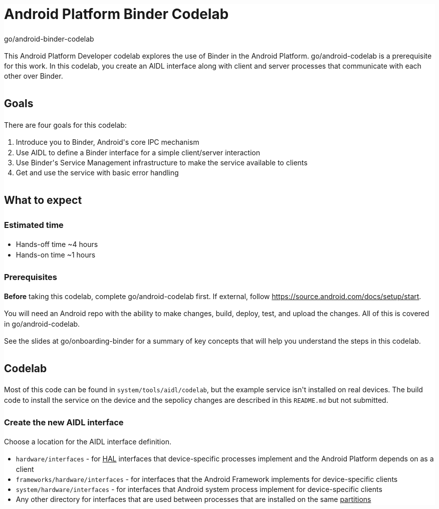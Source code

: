# Android Platform Binder Codelab

go/android-binder-codelab

This Android Platform Developer codelab explores the use of Binder in the
Android Platform. go/android-codelab is a prerequisite for this work. In this
codelab, you create an AIDL interface along with client and server processes
that communicate with each other over Binder.

## Goals

There are four goals for this codelab:

1.  Introduce you to Binder, Android's core IPC mechanism
2.  Use AIDL to define a Binder interface for a simple client/server interaction
3.  Use Binder's Service Management infrastructure to make the service available
    to clients
4.  Get and use the service with basic error handling

## What to expect

### Estimated time

*   Hands-off time ~4 hours
*   Hands-on time ~1 hours

### Prerequisites

**Before** taking this codelab, complete go/android-codelab first. If external,
follow https://source.android.com/docs/setup/start.

You will need an Android repo with the ability to make changes, build, deploy,
test, and upload the changes. All of this is covered in go/android-codelab.

See the slides at go/onboarding-binder for a summary of key concepts that will
help you understand the steps in this codelab.

## Codelab

Most of this code can be found in `system/tools/aidl/codelab`, but the example
service isn't installed on real devices. The build code to install the service
on the device and the sepolicy changes are described in this `README.md` but not
submitted.

### Create the new AIDL interface

Choose a location for the AIDL interface definition.

*   `hardware/interfaces` - for
    [HAL](https://source.android.com/docs/core/architecture/hal) interfaces that
    device-specific processes implement and the Android Platform depends on as a
    client
*   `frameworks/hardware/interfaces` - for interfaces that the Android Framework
    implements for device-specific clients
*   `system/hardware/interfaces` - for interfaces that Android system process
    implement for device-specific clients
*   Any other directory for interfaces that are used between processes that are
    installed on the same
    [partitions](https://source.android.com/docs/core/architecture/partitions)
